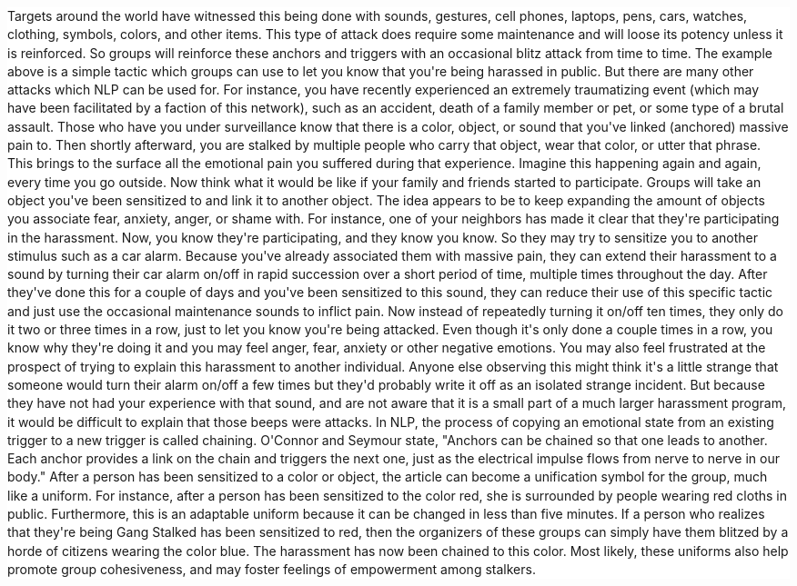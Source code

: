 Targets around the world have witnessed this being done with sounds,
gestures, cell phones, laptops, pens, cars, watches, clothing, symbols,
colors, and other items. This type of attack does require some maintenance
and will loose its potency unless it is reinforced. So groups will reinforce
these anchors and triggers with an occasional blitz attack from time to
time.
The example above is a simple tactic which groups can use to let you know
that you're being harassed in public. But there are many other attacks which
NLP can be used for. For instance, you have recently experienced an
extremely traumatizing event (which may have been facilitated by a faction
of this network), such as an accident, death of a family member or pet, or
some type of a brutal assault.
Those who have you under surveillance know that
there is a color, object, or sound that you've linked (anchored) massive
pain to. Then shortly afterward, you are stalked by multiple people who
carry that object, wear that color, or utter that phrase. This brings to the
surface all the emotional pain you suffered during that experience.
Imagine this happening again and again, every
time you go outside. Now think what it would be like if your family and
friends started to participate.
Groups will take an object you've been sensitized to and link it to another
object. The idea appears to be to keep expanding the amount of objects you
associate fear, anxiety, anger, or shame with. For instance, one of your
neighbors has made it clear that they're participating in the harassment.
Now, you know they're participating, and they know you know.
So they may try to sensitize you to another
stimulus such as a car alarm.
Because you've already associated them with massive pain, they can extend
their harassment to a sound by turning their car alarm on/off in rapid
succession over a short period of time, multiple times throughout the day.
After they've done this for a couple of days and you've been sensitized to
this sound, they can reduce their use of this specific tactic and just use
the occasional maintenance sounds to inflict pain.
Now instead of repeatedly turning it on/off ten times, they only do it two
or three times in a row, just to let you know you're being attacked. Even
though it's only done a couple times in a row, you know why they're doing it
and you may feel anger, fear, anxiety or other negative emotions. You may
also feel frustrated at the prospect of trying to explain this harassment to
another individual.
Anyone else observing this might think it's a little strange that someone
would turn their alarm on/off a few times but they'd probably write it off
as an isolated strange incident. But because they have not had your
experience with that sound, and are not aware that it is a small part of a
much larger harassment program, it would be difficult to explain that those
beeps were attacks.
In NLP, the process of copying an emotional state from an existing trigger
to a new trigger is called chaining.
O'Connor and Seymour state,
"Anchors can be chained so that one leads to
another. Each anchor provides a link on the chain and triggers the next
one, just as the electrical impulse flows from nerve to nerve in our
body."
After a person has been sensitized to a color or
object, the article can become a unification symbol for the group, much like
a uniform.
For instance, after a person has been sensitized
to the color red, she is surrounded by people wearing red cloths in public.
Furthermore, this is an adaptable uniform because it can be changed in less
than five minutes. If a person who realizes that they're being Gang Stalked
has been sensitized to red, then the organizers of these groups can simply
have them blitzed by a horde of citizens wearing the color blue.
The harassment has now been chained to this
color. Most likely, these uniforms also help promote group cohesiveness, and
may foster feelings of empowerment among stalkers.
